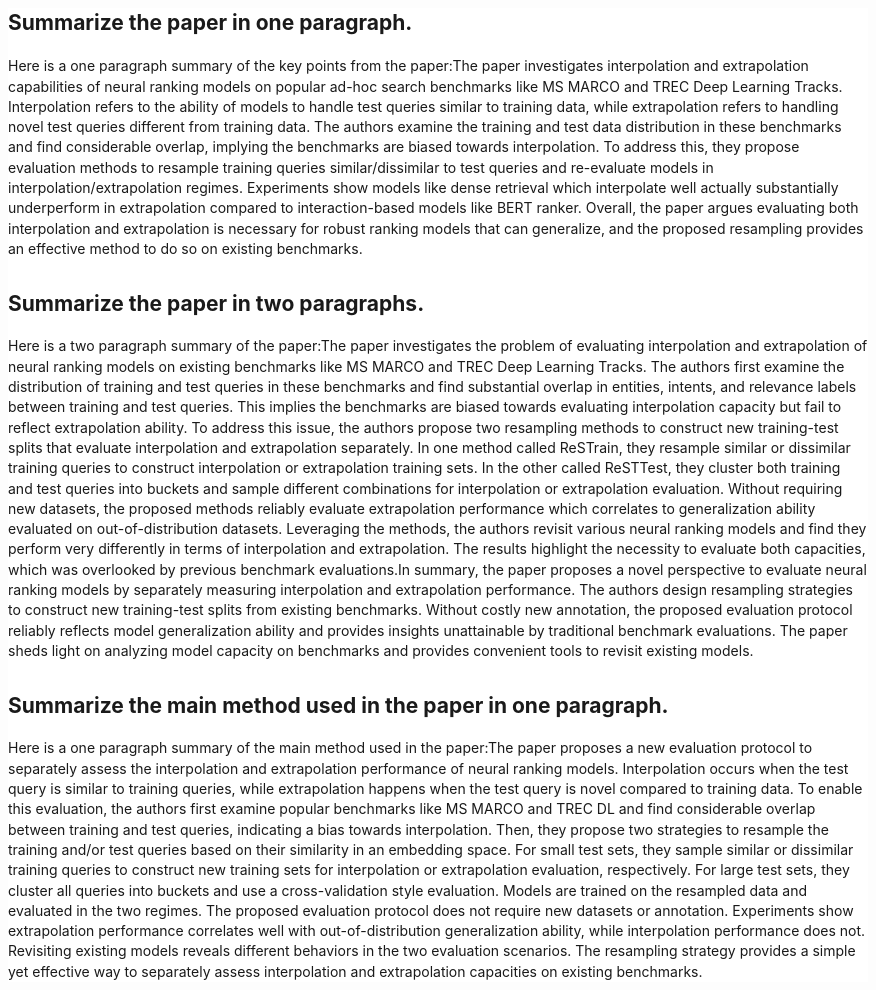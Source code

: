 
## Summarize the paper in one paragraph.

Here is a one paragraph summary of the key points from the paper:The paper investigates interpolation and extrapolation capabilities of neural ranking models on popular ad-hoc search benchmarks like MS MARCO and TREC Deep Learning Tracks. Interpolation refers to the ability of models to handle test queries similar to training data, while extrapolation refers to handling novel test queries different from training data. The authors examine the training and test data distribution in these benchmarks and find considerable overlap, implying the benchmarks are biased towards interpolation. To address this, they propose evaluation methods to resample training queries similar/dissimilar to test queries and re-evaluate models in interpolation/extrapolation regimes. Experiments show models like dense retrieval which interpolate well actually substantially underperform in extrapolation compared to interaction-based models like BERT ranker. Overall, the paper argues evaluating both interpolation and extrapolation is necessary for robust ranking models that can generalize, and the proposed resampling provides an effective method to do so on existing benchmarks.


## Summarize the paper in two paragraphs.

Here is a two paragraph summary of the paper:The paper investigates the problem of evaluating interpolation and extrapolation of neural ranking models on existing benchmarks like MS MARCO and TREC Deep Learning Tracks. The authors first examine the distribution of training and test queries in these benchmarks and find substantial overlap in entities, intents, and relevance labels between training and test queries. This implies the benchmarks are biased towards evaluating interpolation capacity but fail to reflect extrapolation ability. To address this issue, the authors propose two resampling methods to construct new training-test splits that evaluate interpolation and extrapolation separately. In one method called ReSTrain, they resample similar or dissimilar training queries to construct interpolation or extrapolation training sets. In the other called ReSTTest, they cluster both training and test queries into buckets and sample different combinations for interpolation or extrapolation evaluation. Without requiring new datasets, the proposed methods reliably evaluate extrapolation performance which correlates to generalization ability evaluated on out-of-distribution datasets. Leveraging the methods, the authors revisit various neural ranking models and find they perform very differently in terms of interpolation and extrapolation. The results highlight the necessity to evaluate both capacities, which was overlooked by previous benchmark evaluations.In summary, the paper proposes a novel perspective to evaluate neural ranking models by separately measuring interpolation and extrapolation performance. The authors design resampling strategies to construct new training-test splits from existing benchmarks. Without costly new annotation, the proposed evaluation protocol reliably reflects model generalization ability and provides insights unattainable by traditional benchmark evaluations. The paper sheds light on analyzing model capacity on benchmarks and provides convenient tools to revisit existing models.


## Summarize the main method used in the paper in one paragraph.

Here is a one paragraph summary of the main method used in the paper:The paper proposes a new evaluation protocol to separately assess the interpolation and extrapolation performance of neural ranking models. Interpolation occurs when the test query is similar to training queries, while extrapolation happens when the test query is novel compared to training data. To enable this evaluation, the authors first examine popular benchmarks like MS MARCO and TREC DL and find considerable overlap between training and test queries, indicating a bias towards interpolation. Then, they propose two strategies to resample the training and/or test queries based on their similarity in an embedding space. For small test sets, they sample similar or dissimilar training queries to construct new training sets for interpolation or extrapolation evaluation, respectively. For large test sets, they cluster all queries into buckets and use a cross-validation style evaluation. Models are trained on the resampled data and evaluated in the two regimes. The proposed evaluation protocol does not require new datasets or annotation. Experiments show extrapolation performance correlates well with out-of-distribution generalization ability, while interpolation performance does not. Revisiting existing models reveals different behaviors in the two evaluation scenarios. The resampling strategy provides a simple yet effective way to separately assess interpolation and extrapolation capacities on existing benchmarks.
